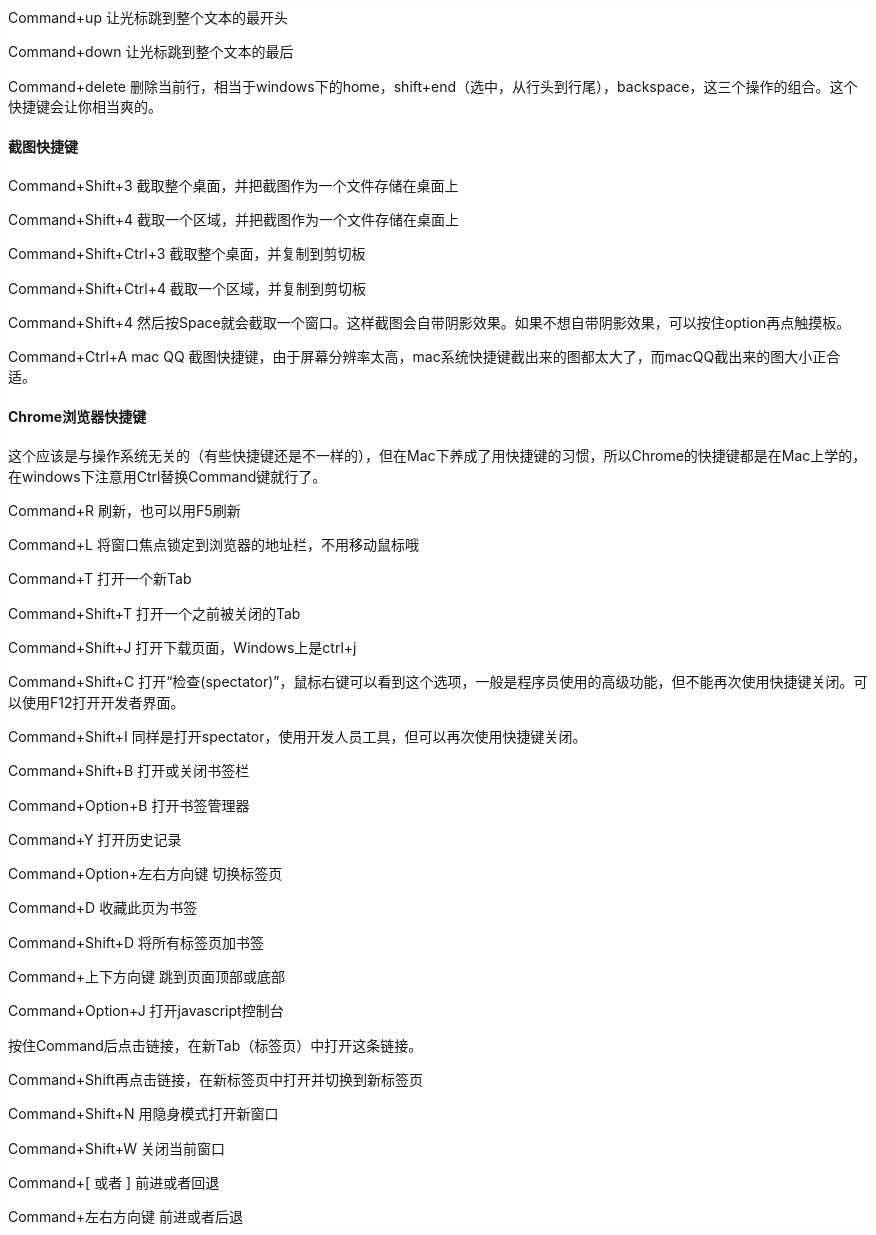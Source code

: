 Command+up 让光标跳到整个文本的最开头

Command+down 让光标跳到整个文本的最后

Command+delete 删除当前行，相当于windows下的home，shift+end（选中，从行头到行尾），backspace，这三个操作的组合。这个快捷键会让你相当爽的。

#### 截图快捷键

Command+Shift+3 截取整个桌面，并把截图作为一个文件存储在桌面上

Command+Shift+4 截取一个区域，并把截图作为一个文件存储在桌面上

Command+Shift+Ctrl+3 截取整个桌面，并复制到剪切板

Command+Shift+Ctrl+4 截取一个区域，并复制到剪切板

Command+Shift+4 然后按Space就会截取一个窗口。这样截图会自带阴影效果。如果不想自带阴影效果，可以按住option再点触摸板。

Command+Ctrl+A mac QQ 截图快捷键，由于屏幕分辨率太高，mac系统快捷键截出来的图都太大了，而macQQ截出来的图大小正合适。

#### Chrome浏览器快捷键

这个应该是与操作系统无关的（有些快捷键还是不一样的），但在Mac下养成了用快捷键的习惯，所以Chrome的快捷键都是在Mac上学的，在windows下注意用Ctrl替换Command键就行了。

Command+R 刷新，也可以用F5刷新

Command+L 将窗口焦点锁定到浏览器的地址栏，不用移动鼠标哦

Command+T 打开一个新Tab

Command+Shift+T 打开一个之前被关闭的Tab

Command+Shift+J 打开下载页面，Windows上是ctrl+j

Command+Shift+C 打开“检查(spectator)”，鼠标右键可以看到这个选项，一般是程序员使用的高级功能，但不能再次使用快捷键关闭。可以使用F12打开开发者界面。

Command+Shift+I 同样是打开spectator，使用开发人员工具，但可以再次使用快捷键关闭。

Command+Shift+B 打开或关闭书签栏

Command+Option+B 打开书签管理器

Command+Y 打开历史记录

Command+Option+左右方向键 切换标签页

Command+D 收藏此页为书签

Command+Shift+D 将所有标签页加书签

Command+上下方向键 跳到页面顶部或底部

Command+Option+J 打开javascript控制台

按住Command后点击链接，在新Tab（标签页）中打开这条链接。

Command+Shift再点击链接，在新标签页中打开并切换到新标签页

Command+Shift+N 用隐身模式打开新窗口

Command+Shift+W 关闭当前窗口

Command+[ 或者 ] 前进或者回退

Command+左右方向键 前进或者后退
